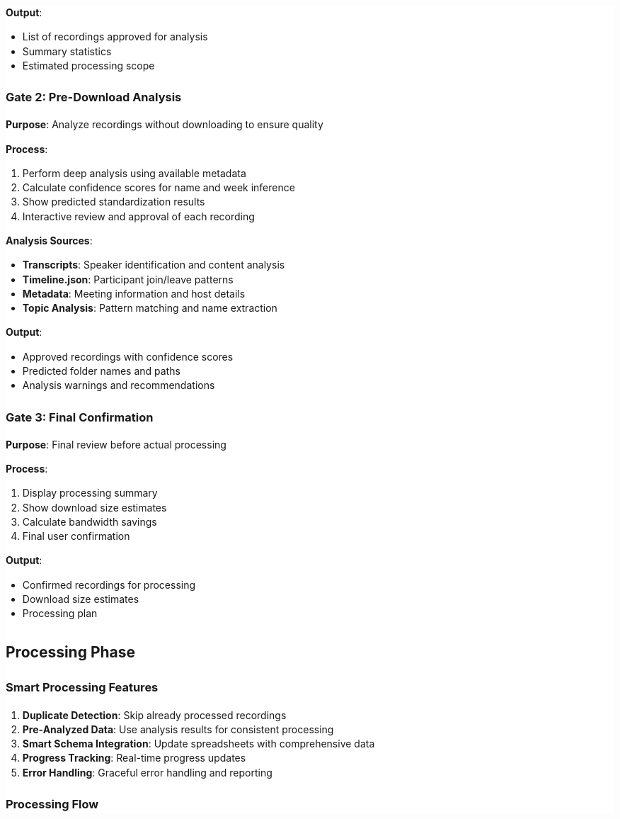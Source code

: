 **Output**:
- List of recordings approved for analysis
- Summary statistics
- Estimated processing scope

### Gate 2: Pre-Download Analysis

**Purpose**: Analyze recordings without downloading to ensure quality

**Process**:
1. Perform deep analysis using available metadata
2. Calculate confidence scores for name and week inference
3. Show predicted standardization results
4. Interactive review and approval of each recording

**Analysis Sources**:
- **Transcripts**: Speaker identification and content analysis
- **Timeline.json**: Participant join/leave patterns
- **Metadata**: Meeting information and host details
- **Topic Analysis**: Pattern matching and name extraction

**Output**:
- Approved recordings with confidence scores
- Predicted folder names and paths
- Analysis warnings and recommendations

### Gate 3: Final Confirmation

**Purpose**: Final review before actual processing

**Process**:
1. Display processing summary
2. Show download size estimates
3. Calculate bandwidth savings
4. Final user confirmation

**Output**:
- Confirmed recordings for processing
- Download size estimates
- Processing plan

## Processing Phase

### Smart Processing Features

1. **Duplicate Detection**: Skip already processed recordings
2. **Pre-Analyzed Data**: Use analysis results for consistent processing
3. **Smart Schema Integration**: Update spreadsheets with comprehensive data
4. **Progress Tracking**: Real-time progress updates
5. **Error Handling**: Graceful error handling and reporting

### Processing Flow
